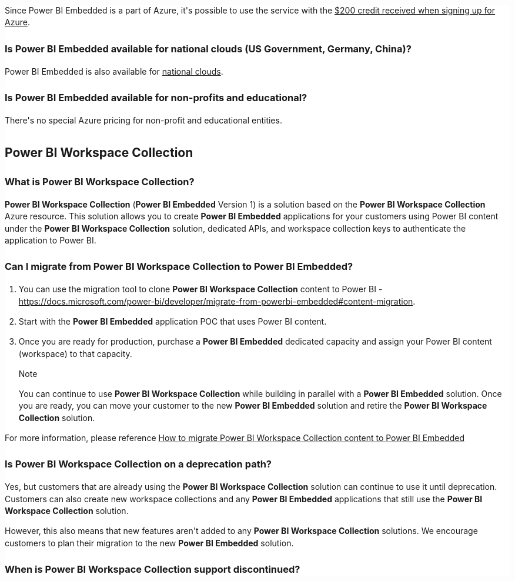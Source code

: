 Since Power BI Embedded is a part of Azure, it's possible to use the service with the [$200 credit received when signing up for Azure](https://azure.microsoft.com/free/).

### Is Power BI Embedded available for national clouds (US Government, Germany, China)?

Power BI Embedded is also available for [national clouds](embed-sample-for-customers-national-clouds.md).

### Is Power BI Embedded available for non-profits and educational?

There's no special Azure pricing for non-profit and educational entities.

## Power BI Workspace Collection

### What is Power BI Workspace Collection?

**Power BI Workspace Collection** (**Power BI Embedded** Version 1) is a solution based on the **Power BI Workspace Collection** Azure resource. This solution allows you to create **Power BI Embedded** applications for your customers using Power BI content under the **Power BI Workspace Collection** solution, dedicated APIs, and workspace collection keys to authenticate the application to Power BI.

### Can I migrate from Power BI Workspace Collection to Power BI Embedded?

1. You can use the migration tool to clone **Power BI Workspace Collection** content to Power BI - https://docs.microsoft.com/power-bi/developer/migrate-from-powerbi-embedded#content-migration.

2. Start with the **Power BI Embedded** application POC that uses Power BI content.

3. Once you are ready for production, purchase a **Power BI Embedded** dedicated capacity and assign your Power BI content (workspace) to that capacity.

    > [!Note]
    > You can continue to use **Power BI Workspace Collection** while building in parallel with a **Power BI Embedded** solution. Once you are ready, you can move your customer to the new **Power BI Embedded** solution and retire the **Power BI Workspace Collection** solution.

For more information,  please reference [How to migrate Power BI Workspace Collection content to Power BI Embedded](./migrate-from-powerbi-embedded.md)

### Is Power BI Workspace Collection on a deprecation path?

Yes, but customers that are already using the **Power BI Workspace Collection** solution can continue to use it until deprecation. Customers can also create new workspace collections and any **Power BI Embedded** applications that still use the **Power BI Workspace Collection** solution.

However, this also means that new features aren't added to any **Power BI Workspace Collection** solutions. We encourage customers to plan their migration to the new **Power BI Embedded** solution.

### When is Power BI Workspace Collection support discontinued?
